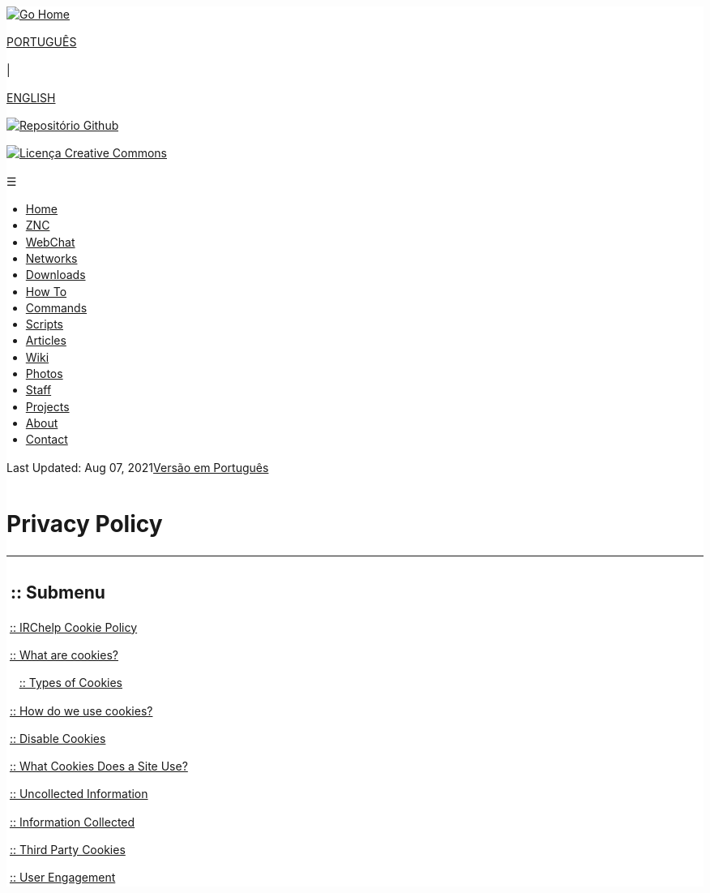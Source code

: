 [![Go Home](/images/logo-irchelp.png)](https://www.irchelp.com.br/english/)

[PORTUGUÊS](https://www.irchelp.com.br/)

|

[ENGLISH](https://www.irchelp.com.br/english/)

[![Repositório Github](/images/git.png)](https://github.com/irchelp-brasil/)

[![Licença Creative Commons](https://i.creativecommons.org/l/by-sa/4.0/80x15.png)](https://creativecommons.org/licenses/by-sa/4.0/deed.pt_BR)  

 ☰

* [Home](https://www.irchelp.com.br/english/)
* [ZNC](https://www.irchelp.com.br/english/znc)
* [WebChat](https://www.irchelp.com.br/english/webchat)
* [Networks](https://www.irchelp.com.br/english/networks)
* [Downloads](https://www.irchelp.com.br/english/downloads)
* [How To](https://www.irchelp.com.br/english/tutorials)
* [Commands](https://www.irchelp.com.br/english/commands)
* [Scripts](https://www.irchelp.com.br/english/scripts)
* [Articles](https://www.irchelp.com.br/english/articles)
* [Wiki](https://wiki.irchelp.com.br/wiki/P%C3%A1gina_principal/english)
* [Photos](https://www.irchelp.com.br/english/photos)
* [Staff](https://www.irchelp.com.br/english/staff)
* [Projects](https://www.irchelp.com.br/english/projects)
* [About](https://www.irchelp.com.br/english/about)
* [Contact](https://www.irchelp.com.br/english/contact)

Last Updated: Aug 07, 2021[Versão em Português](https://www.irchelp.com.br/politica-de-privacidade)

Privacy Policy
==============

* * *

 :: Submenu
-----------

 [:: IRChelp Cookie Policy](#ancor_politica-cookies)

 [:: What are cookies?](#ancor_oque-sao-cookies)

    [:: Types of Cookies](#ancor_tipos-de-cookies)

 [:: How do we use cookies?](#ancor_como-usamos-cookies)

 [:: Disable Cookies](#ancor_desativar-cookies)

 [:: What Cookies Does a Site Use?](#ancor_quais-cookies-um-site-utiliza)

 [:: Uncollected Information](#ancor_informacoes-nao-coletadas)

 [:: Information Collected](#ancor_informacoes-coletadas)

 [:: Third Party Cookies](#ancor_cookies-de-terceiros)

 [:: User Engagement](#ancor_compromisso-do-usuario)
